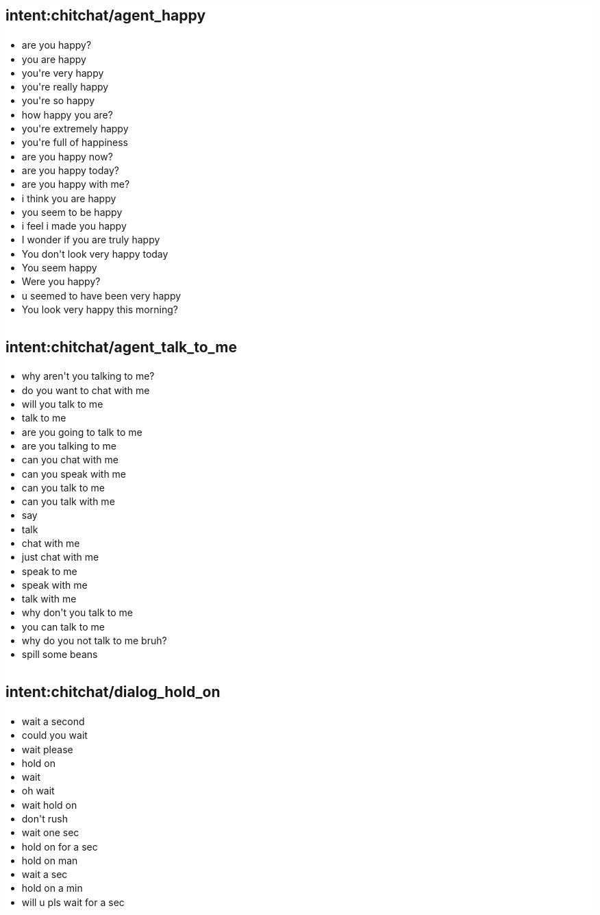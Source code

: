 ## intent:chitchat/agent_happy
- are you happy?
- you are happy
- you're very happy
- you're really happy
- you're so happy
- how happy you are?
- you're extremely happy
- you're full of happiness
- are you happy now?
- are you happy today?
- are you happy with me?
- i think you are happy
- you seem to be happy
- i feel i made you happy
- I wonder if you are truly happy
- You don't look very happy today
- You seem happy
- Were you happy?
- u seemed to have been very happy
- You look very happy this morning?

## intent:chitchat/agent_talk_to_me
- why aren't you talking to me?
- do you want to chat with me
- will you talk to me
- talk to me
- are you going to talk to me
- are you talking to me
- can you chat with me
- can you speak with me
- can you talk to me
- can you talk with me
- say
- talk
- chat with me
- just chat with me
- speak to me
- speak with me
- talk with me
- why don't you talk to me
- you can talk to me
- why do you not talk to me bruh?
- spill some beans

## intent:chitchat/dialog_hold_on
- wait a second
- could you wait
- wait please
- hold on
- wait
- oh wait
- wait hold on
- don't rush
- wait one sec
- hold on for a sec
- hold on man
- wait a sec
- hold on a min
- will u pls wait for a sec
